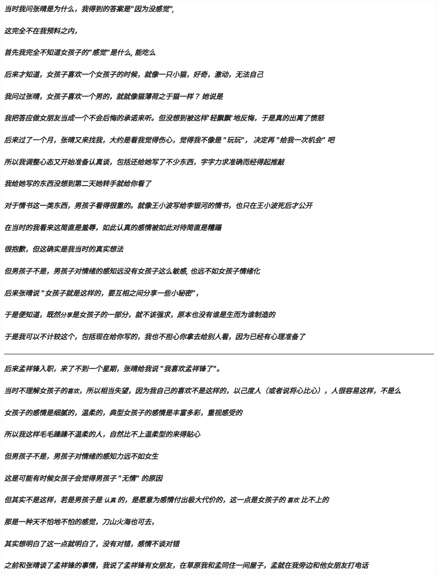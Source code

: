 ##### 当时我问张晴是为什么，我得到的答案是"因为没感觉", 

##### 这完全不在我预料之内，

##### 首先我完全不知道女孩子的"感觉"是什么, 能吃么

##### 后来才知道，女孩子喜欢一个女孩子的时候，就像一只小猫，好奇，激动，无法自己

##### 我问过张晴，女孩子喜欢一个男的，就就像猫薄荷之于猫一样？ 她说是

##### 我把答应做女朋友当成一个不会后悔的承诺来听。但没想到被这样'轻飘飘'地反悔，于是真的出离了愤怒

##### 后来过了一个月，张晴又来找我，大约是看我觉得伤心，觉得我不像是 "玩玩"， 决定再 "给我一次机会" 吧

##### 所以我调整心态又开始准备认真谈，包括还给她写了不少东西，字字力求准确而经得起推敲

##### 我给她写的东西没想到第二天她转手就给你看了

##### 对于情书这一类东西，男孩子看得很重的。就像王小波写给李银河的情书，也只在王小波死后才公开

##### 在当时的我看来这简直是羞辱，如此认真的感情被如此对待简直是糟蹋

##### 很抱歉，但这确实是我当时的真实想法

##### 但男孩子不是，男孩子对情绪的感知远没有女孩子这么敏感, 也远不如女孩子情绪化

##### 后来张晴说 "女孩子就是这样的，要互相之间分享一些小秘密"， 

##### 于是便知道，既然`分享`是女孩子的一部分，就不该强求，原本也没有谁是生而为谁制造的

##### 于是我可以不计较这个，包括现在给你写的，我也不担心你拿去给别人看，因为已经有心理准备了

---------------------------------------------------------------------------------------------------

##### 后来孟祥锋入职，来了不到一个星期，张晴给我说 "我喜欢孟祥锋了"。 

##### 当时不理解女孩子的`喜欢`，所以相当失望，因为我自己的喜欢不是这样的，以己度人（或者说将心比心），人很容易这样，不是么

##### 女孩子的感情是细腻的，温柔的，典型女孩子的感情是丰富多彩，重视感受的
 
##### 所以我这样毛毛躁躁不温柔的人，自然比不上温柔型的来得贴心

##### 但男孩子不是，男孩子对情绪的感知力远不如女生

##### 这是可能有时候女孩子会觉得男孩子 "无情" 的原因

##### 但其实不是这样，若是男孩子是 `认真` 的，是愿意为感情付出极大代价的，这一点是女孩子的 `喜欢` 比不上的

##### 那是一种天不怕地不怕的感觉，刀山火海也可去，

##### 其实想明白了这一点就明白了，没有对错，感情不谈对错

##### 之前和张晴谈了孟祥锋的事情，我说了孟祥锋有女朋友，在草原我和孟同住一间屋子，孟就在我旁边和他女朋友打电话
